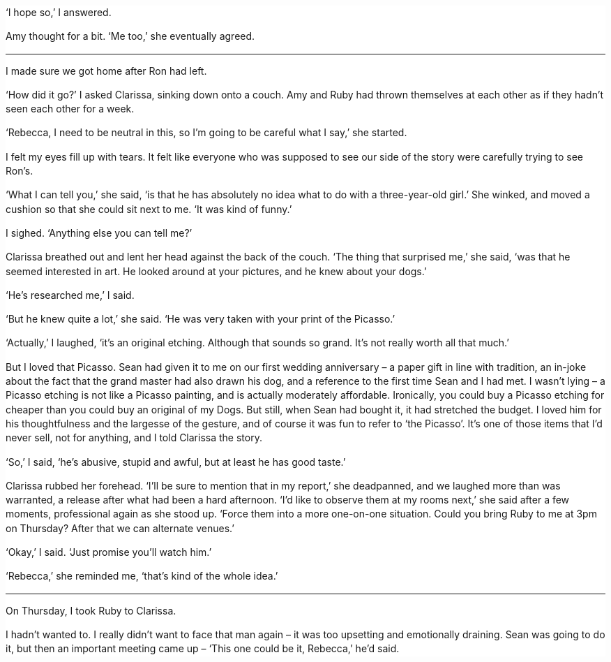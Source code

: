 ‘I hope so,’ I answered.

Amy thought for a bit. ‘Me too,’ she eventually agreed.

***

I made sure we got home after Ron had left.

‘How did it go?’ I asked Clarissa, sinking down onto a couch. Amy and Ruby had thrown themselves at each other as if they hadn’t seen each other for a week.

‘Rebecca, I need to be neutral in this, so I’m going to be careful what I say,’ she started.

I felt my eyes fill up with tears. It felt like everyone who was supposed to see our side of the story were carefully trying to see Ron’s.

‘What I can tell you,’ she said, ‘is that he has absolutely no idea what to do with a three-year-old girl.’ She winked, and moved a cushion so that she could sit next to me. ‘It was kind of funny.’

I sighed. ‘Anything else you can tell me?’

Clarissa breathed out and lent her head against the back of the couch. ‘The thing that surprised me,’ she said, ‘was that he seemed interested in art. He looked around at your pictures, and he knew about your dogs.’

‘He’s researched me,’ I said.

‘But he knew quite a lot,’ she said. ‘He was very taken with your print of the Picasso.’

‘Actually,’ I laughed, ‘it’s an original etching. Although that sounds so grand. It’s not really worth all that much.’

But I loved that Picasso. Sean had given it to me on our first wedding anniversary – a paper gift in line with tradition, an in-joke about the fact that the grand master had also drawn his dog, and a reference to the first time Sean and I had met. I wasn’t lying – a Picasso etching is not like a Picasso painting, and is actually moderately affordable. Ironically, you could buy a Picasso etching for cheaper than you could buy an original of my Dogs. But still, when Sean had bought it, it had stretched the budget. I loved him for his thoughtfulness and the largesse of the gesture, and of course it was fun to refer to ‘the Picasso’. It’s one of those items that I’d never sell, not for anything, and I told Clarissa the story.

‘So,’ I said, ‘he’s abusive, stupid and awful, but at least he has good taste.’

Clarissa rubbed her forehead. ‘I’ll be sure to mention that in my report,’ she deadpanned, and we laughed more than was warranted, a release after what had been a hard afternoon. ‘I’d like to observe them at my rooms next,’ she said after a few moments, professional again as she stood up. ‘Force them into a more one-on-one situation. Could you bring Ruby to me at 3pm on Thursday? After that we can alternate venues.’

‘Okay,’ I said. ‘Just promise you’ll watch him.’

‘Rebecca,’ she reminded me, ‘that’s kind of the whole idea.’

***

On Thursday, I took Ruby to Clarissa.

I hadn’t wanted to. I really didn’t want to face that man again – it was too upsetting and emotionally draining. Sean was going to do it, but then an important meeting came up – ‘This one could be it, Rebecca,’ he’d said.
